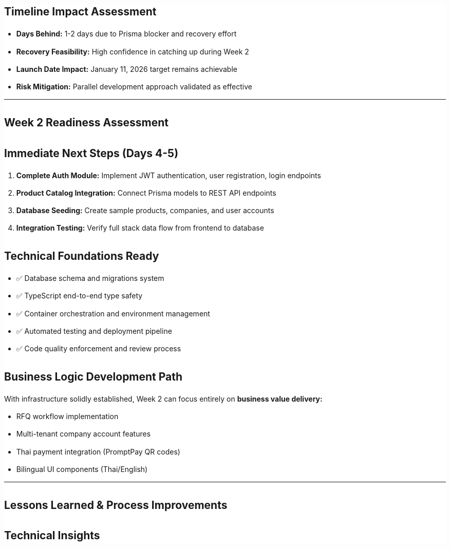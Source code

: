 
## **Timeline Impact Assessment**

- **Days Behind:** 1-2 days due to Prisma blocker and recovery effort
    
- **Recovery Feasibility:** High confidence in catching up during Week 2
    
- **Launch Date Impact:** January 11, 2026 target remains achievable
    
- **Risk Mitigation:** Parallel development approach validated as effective
    

---

## **Week 2 Readiness Assessment**

## **Immediate Next Steps (Days 4-5)**

1. **Complete Auth Module:** Implement JWT authentication, user registration, login endpoints
    
2. **Product Catalog Integration:** Connect Prisma models to REST API endpoints
    
3. **Database Seeding:** Create sample products, companies, and user accounts
    
4. **Integration Testing:** Verify full stack data flow from frontend to database
    

## **Technical Foundations Ready**

- ✅ Database schema and migrations system
    
- ✅ TypeScript end-to-end type safety
    
- ✅ Container orchestration and environment management
    
- ✅ Automated testing and deployment pipeline
    
- ✅ Code quality enforcement and review process
    

## **Business Logic Development Path**

With infrastructure solidly established, Week 2 can focus entirely on **business value delivery:**

- RFQ workflow implementation
    
- Multi-tenant company account features
    
- Thai payment integration (PromptPay QR codes)
    
- Bilingual UI components (Thai/English)
    

---

## **Lessons Learned & Process Improvements**

## **Technical Insights**
